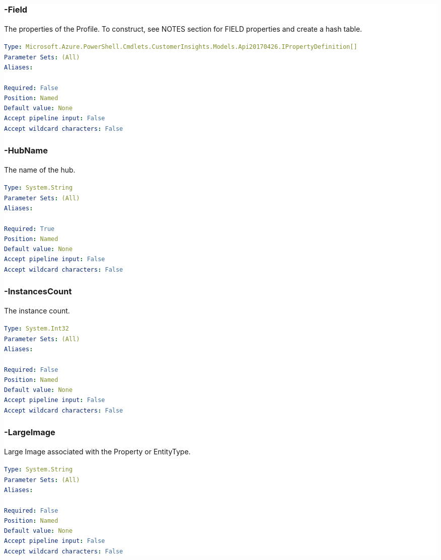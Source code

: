 ### -Field
The properties of the Profile.
To construct, see NOTES section for FIELD properties and create a hash table.

```yaml
Type: Microsoft.Azure.PowerShell.Cmdlets.CustomerInsights.Models.Api20170426.IPropertyDefinition[]
Parameter Sets: (All)
Aliases:

Required: False
Position: Named
Default value: None
Accept pipeline input: False
Accept wildcard characters: False
```

### -HubName
The name of the hub.

```yaml
Type: System.String
Parameter Sets: (All)
Aliases:

Required: True
Position: Named
Default value: None
Accept pipeline input: False
Accept wildcard characters: False
```

### -InstancesCount
The instance count.

```yaml
Type: System.Int32
Parameter Sets: (All)
Aliases:

Required: False
Position: Named
Default value: None
Accept pipeline input: False
Accept wildcard characters: False
```

### -LargeImage
Large Image associated with the Property or EntityType.

```yaml
Type: System.String
Parameter Sets: (All)
Aliases:

Required: False
Position: Named
Default value: None
Accept pipeline input: False
Accept wildcard characters: False
```
